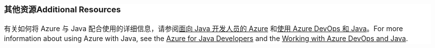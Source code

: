 ### <a name="additional-resources"></a><span data-ttu-id="8c9ab-182">其他资源</span><span class="sxs-lookup"><span data-stu-id="8c9ab-182">Additional Resources</span></span>

<span data-ttu-id="8c9ab-183">有关如何将 Azure 与 Java 配合使用的详细信息，请参阅[面向 Java 开发人员的 Azure] 和[使用 Azure DevOps 和 Java]。</span><span class="sxs-lookup"><span data-stu-id="8c9ab-183">For more information about using Azure with Java, see the [Azure for Java Developers] and the [Working with Azure DevOps and Java].</span></span>



[面向 Java 开发人员的 Azure]: /java/azure/
[Azure for Java Developers]: /java/azure/
[免费的 Azure 帐户]: https://azure.microsoft.com/pricing/free-trial/
[free Azure account]: https://azure.microsoft.com/pricing/free-trial/
[使用 Azure DevOps 和 Java]: /azure/devops/
[Working with Azure DevOps and Java]: /azure/devops/
[MSDN 订阅者权益]: https://azure.microsoft.com/pricing/member-offers/msdn-benefits-details/
[MSDN subscriber benefits]: https://azure.microsoft.com/pricing/member-offers/msdn-benefits-details/
[Spring Boot]: http://projects.spring.io/spring-boot/
[Spring Data]: https://spring.io/projects/spring-data
[Spring Initializr]: https://start.spring.io/
[Spring Framework]: https://spring.io/



[POSTGRESQL01]: media/configure-spring-data-jdbc-with-azure-postgresql/create-postgresql-01.png
[POSTGRESQL02]: media/configure-spring-data-jdbc-with-azure-postgresql/create-postgresql-02.png
[POSTGRESQL03]: media/configure-spring-data-jdbc-with-azure-postgresql/create-postgresql-03.png
[POSTGRESQL04]: media/configure-spring-data-jdbc-with-azure-postgresql/create-postgresql-04.png
[POSTGRESQL05]: media/configure-spring-data-jdbc-with-azure-postgresql/create-postgresql-05.png
